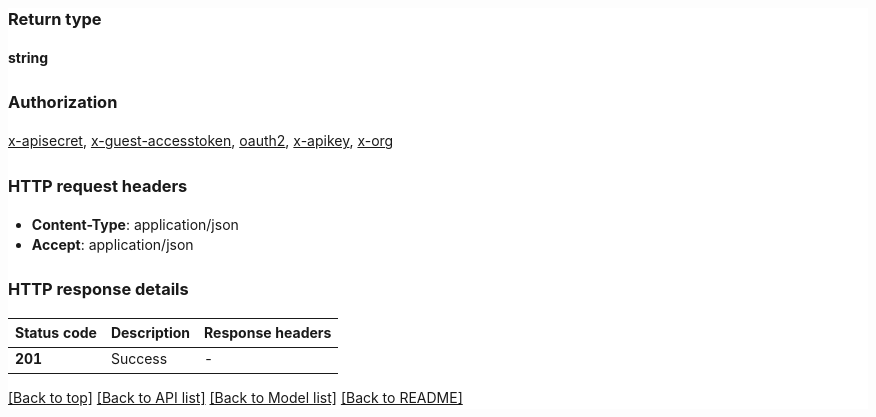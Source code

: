 ### Return type

**string**

### Authorization

[x-apisecret](../README.md#x-apisecret), [x-guest-accesstoken](../README.md#x-guest-accesstoken), [oauth2](../README.md#oauth2), [x-apikey](../README.md#x-apikey), [x-org](../README.md#x-org)

### HTTP request headers

- **Content-Type**: application/json
- **Accept**: application/json

### HTTP response details

| Status code | Description | Response headers |
| ----------- | ----------- | ---------------- |
| **201**     | Success     | -                |

[[Back to top]](#) [[Back to API list]](../README.md#documentation-for-api-endpoints) [[Back to Model list]](../README.md#documentation-for-models) [[Back to README]](../README.md)
